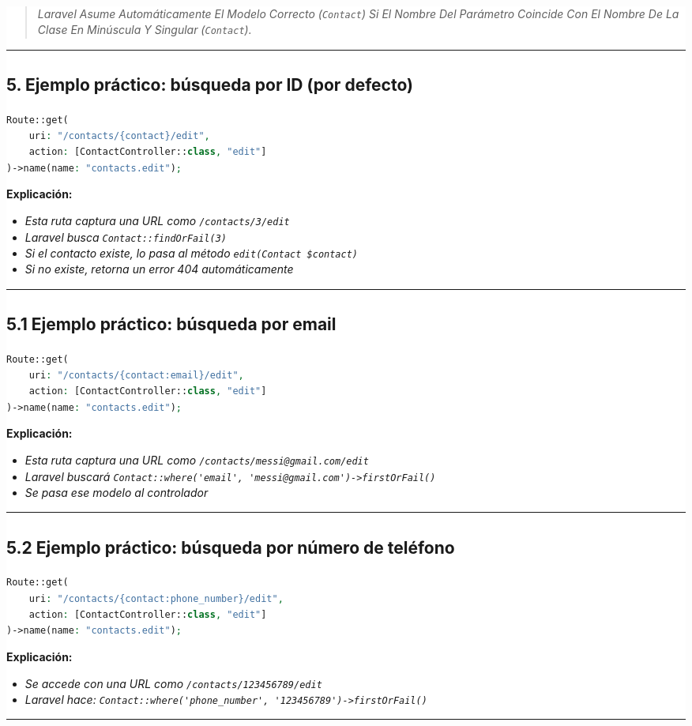 > *Laravel Asume Automáticamente El Modelo Correcto (`Contact`) Si El Nombre Del Parámetro Coincide Con El Nombre De La Clase En Minúscula Y Singular (`Contact`).*

---

## **5. Ejemplo práctico: búsqueda por ID (por defecto)**

```php
Route::get(
    uri: "/contacts/{contact}/edit",
    action: [ContactController::class, "edit"]
)->name(name: "contacts.edit");
```

**Explicación:**

- *Esta ruta captura una URL como `/contacts/3/edit`*
- *Laravel busca `Contact::findOrFail(3)`*
- *Si el contacto existe, lo pasa al método `edit(Contact $contact)`*
- *Si no existe, retorna un error 404 automáticamente*

---

## **5.1 Ejemplo práctico: búsqueda por email**

```php
Route::get(
    uri: "/contacts/{contact:email}/edit",
    action: [ContactController::class, "edit"]
)->name(name: "contacts.edit");
```

**Explicación:**

- *Esta ruta captura una URL como `/contacts/messi@gmail.com/edit`*
- *Laravel buscará `Contact::where('email', 'messi@gmail.com')->firstOrFail()`*
- *Se pasa ese modelo al controlador*

---

## **5.2 Ejemplo práctico: búsqueda por número de teléfono**

```php
Route::get(
    uri: "/contacts/{contact:phone_number}/edit",
    action: [ContactController::class, "edit"]
)->name(name: "contacts.edit");
```

**Explicación:**

- *Se accede con una URL como `/contacts/123456789/edit`*
- *Laravel hace: `Contact::where('phone_number', '123456789')->firstOrFail()`*

---

